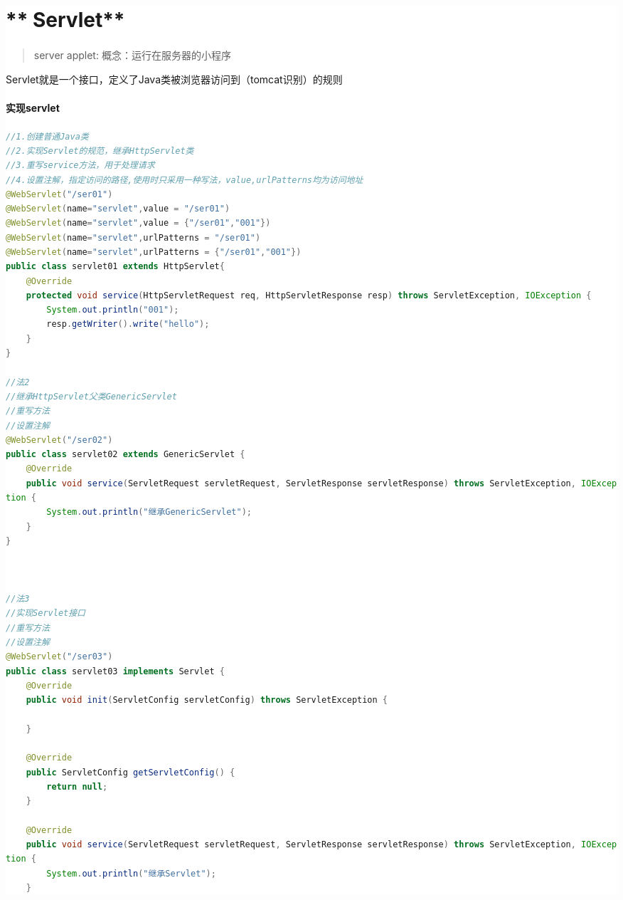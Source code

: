 # ** Servlet** 

> server applet: 概念：运行在服务器的小程序

Servlet就是一个接口，定义了Java类被浏览器访问到（tomcat识别）的规则

#### 实现servlet

```java
//1.创建普通Java类
//2.实现Servlet的规范，继承HttpServlet类
//3.重写service方法，用于处理请求
//4.设置注解，指定访问的路径,使用时只采用一种写法，value,urlPatterns均为访问地址
@WebServlet("/ser01")
@WebServlet(name="servlet",value = "/ser01")
@WebServlet(name="servlet",value = {"/ser01","001"})
@WebServlet(name="servlet",urlPatterns = "/ser01")
@WebServlet(name="servlet",urlPatterns = {"/ser01","001"})
public class servlet01 extends HttpServlet{
    @Override
    protected void service(HttpServletRequest req, HttpServletResponse resp) throws ServletException, IOException {
        System.out.println("001");
        resp.getWriter().write("hello");
    }
}  

//法2
//继承HttpServlet父类GenericServlet
//重写方法
//设置注解
@WebServlet("/ser02")
public class servlet02 extends GenericServlet {
    @Override
    public void service(ServletRequest servletRequest, ServletResponse servletResponse) throws ServletException, IOException {
        System.out.println("继承GenericServlet");
    }
}



//法3
//实现Servlet接口
//重写方法
//设置注解
@WebServlet("/ser03")
public class servlet03 implements Servlet {
    @Override
    public void init(ServletConfig servletConfig) throws ServletException {

    }

    @Override
    public ServletConfig getServletConfig() {
        return null;
    }

    @Override
    public void service(ServletRequest servletRequest, ServletResponse servletResponse) throws ServletException, IOException {
        System.out.println("继承Servlet");
    }

```